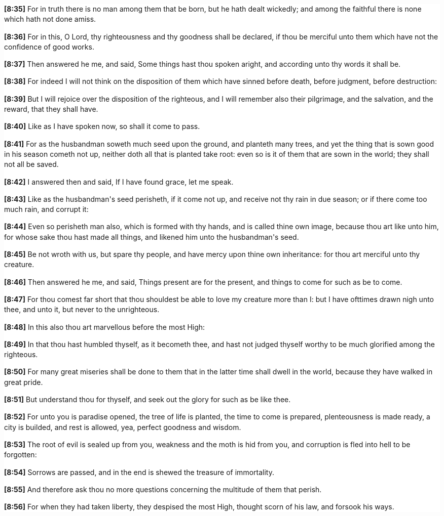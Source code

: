 **[8:35]** For in truth there is no man among them that be born, but he hath dealt wickedly; and among the faithful there is none which hath not done amiss.

**[8:36]** For in this, O Lord, thy righteousness and thy goodness shall be declared, if thou be merciful unto them which have not the confidence of good works.

**[8:37]** Then answered he me, and said, Some things hast thou spoken aright, and according unto thy words it shall be.

**[8:38]** For indeed I will not think on the disposition of them which have sinned before death, before judgment, before destruction:

**[8:39]** But I will rejoice over the disposition of the righteous, and I will remember also their pilgrimage, and the salvation, and the reward, that they shall have.

**[8:40]** Like as I have spoken now, so shall it come to pass.

**[8:41]** For as the husbandman soweth much seed upon the ground, and planteth many trees, and yet the thing that is sown good in his season cometh not up, neither doth all that is planted take root: even so is it of them that are sown in the world; they shall not all be saved.

**[8:42]** I answered then and said, If I have found grace, let me speak.

**[8:43]** Like as the husbandman's seed perisheth, if it come not up, and receive not thy rain in due season; or if there come too much rain, and corrupt it:

**[8:44]** Even so perisheth man also, which is formed with thy hands, and is called thine own image, because thou art like unto him, for whose sake thou hast made all things, and likened him unto the husbandman's seed.

**[8:45]** Be not wroth with us, but spare thy people, and have mercy upon thine own inheritance: for thou art merciful unto thy creature.

**[8:46]** Then answered he me, and said, Things present are for the present, and things to come for such as be to come.

**[8:47]** For thou comest far short that thou shouldest be able to love my creature more than I: but I have ofttimes drawn nigh unto thee, and unto it, but never to the unrighteous.

**[8:48]** In this also thou art marvellous before the most High:

**[8:49]** In that thou hast humbled thyself, as it becometh thee, and hast not judged thyself worthy to be much glorified among the righteous.

**[8:50]** For many great miseries shall be done to them that in the latter time shall dwell in the world, because they have walked in great pride.

**[8:51]** But understand thou for thyself, and seek out the glory for such as be like thee.

**[8:52]** For unto you is paradise opened, the tree of life is planted, the time to come is prepared, plenteousness is made ready, a city is builded, and rest is allowed, yea, perfect goodness and wisdom.

**[8:53]** The root of evil is sealed up from you, weakness and the moth is hid from you, and corruption is fled into hell to be forgotten:

**[8:54]** Sorrows are passed, and in the end is shewed the treasure of immortality.

**[8:55]** And therefore ask thou no more questions concerning the multitude of them that perish.

**[8:56]** For when they had taken liberty, they despised the most High, thought scorn of his law, and forsook his ways.
